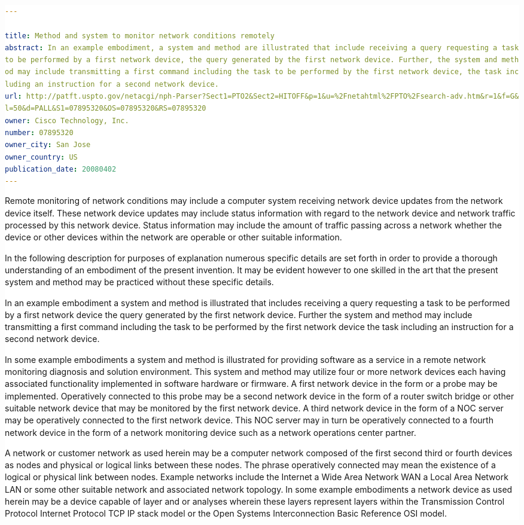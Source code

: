 ```yaml
---

title: Method and system to monitor network conditions remotely
abstract: In an example embodiment, a system and method are illustrated that include receiving a query requesting a task to be performed by a first network device, the query generated by the first network device. Further, the system and method may include transmitting a first command including the task to be performed by the first network device, the task including an instruction for a second network device.
url: http://patft.uspto.gov/netacgi/nph-Parser?Sect1=PTO2&Sect2=HITOFF&p=1&u=%2Fnetahtml%2FPTO%2Fsearch-adv.htm&r=1&f=G&l=50&d=PALL&S1=07895320&OS=07895320&RS=07895320
owner: Cisco Technology, Inc.
number: 07895320
owner_city: San Jose
owner_country: US
publication_date: 20080402
---
```

Remote monitoring of network conditions may include a computer system receiving network device updates from the network device itself. These network device updates may include status information with regard to the network device and network traffic processed by this network device. Status information may include the amount of traffic passing across a network whether the device or other devices within the network are operable or other suitable information.

In the following description for purposes of explanation numerous specific details are set forth in order to provide a thorough understanding of an embodiment of the present invention. It may be evident however to one skilled in the art that the present system and method may be practiced without these specific details.

In an example embodiment a system and method is illustrated that includes receiving a query requesting a task to be performed by a first network device the query generated by the first network device. Further the system and method may include transmitting a first command including the task to be performed by the first network device the task including an instruction for a second network device.

In some example embodiments a system and method is illustrated for providing software as a service in a remote network monitoring diagnosis and solution environment. This system and method may utilize four or more network devices each having associated functionality implemented in software hardware or firmware. A first network device in the form or a probe may be implemented. Operatively connected to this probe may be a second network device in the form of a router switch bridge or other suitable network device that may be monitored by the first network device. A third network device in the form of a NOC server may be operatively connected to the first network device. This NOC server may in turn be operatively connected to a fourth network device in the form of a network monitoring device such as a network operations center partner.

A network or customer network as used herein may be a computer network composed of the first second third or fourth devices as nodes and physical or logical links between these nodes. The phrase operatively connected may mean the existence of a logical or physical link between nodes. Example networks include the Internet a Wide Area Network WAN a Local Area Network LAN or some other suitable network and associated network topology. In some example embodiments a network device as used herein may be a device capable of layer and or analyses wherein these layers represent layers within the Transmission Control Protocol Internet Protocol TCP IP stack model or the Open Systems Interconnection Basic Reference OSI model.
